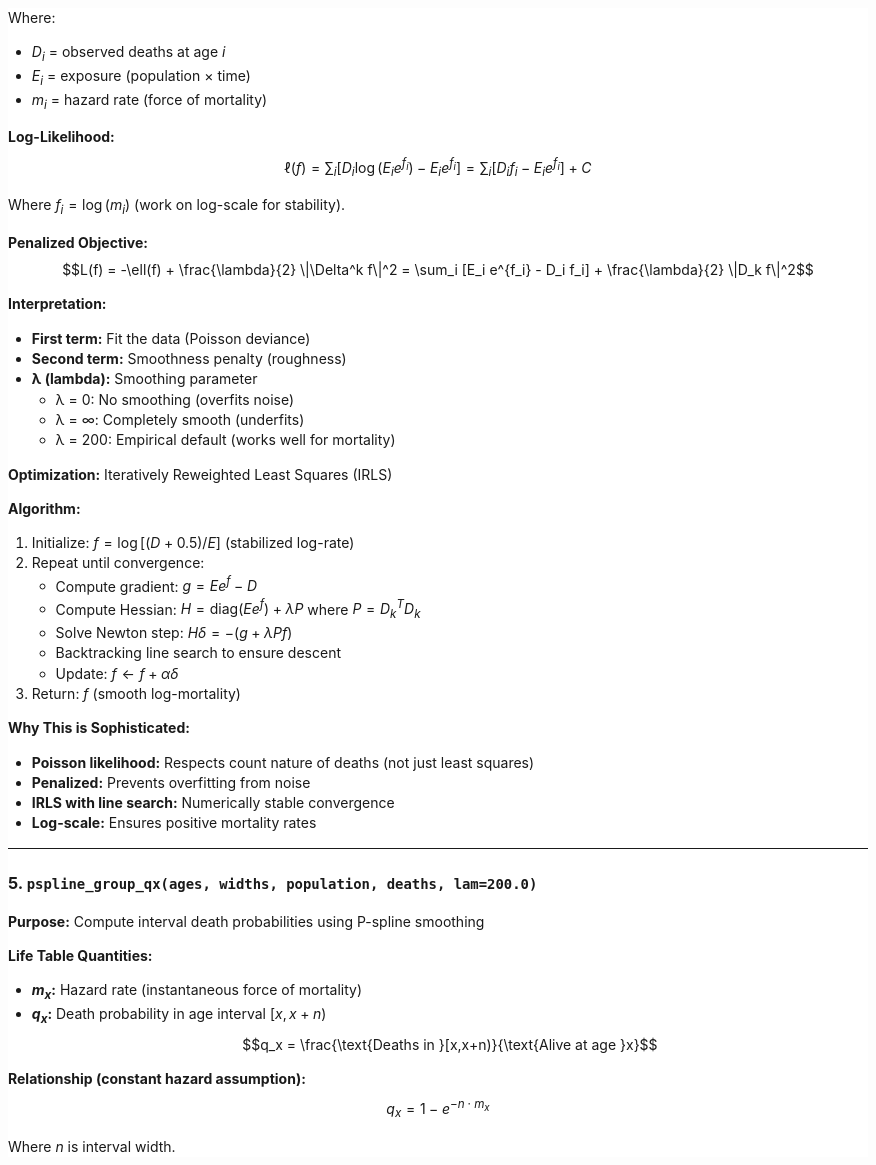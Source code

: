 Where:
- $D_i$ = observed deaths at age $i$
- $E_i$ = exposure (population × time)
- $m_i$ = hazard rate (force of mortality)

**Log-Likelihood:**
$$\ell(f) = \sum_i [D_i \log(E_i e^{f_i}) - E_i e^{f_i}] = \sum_i [D_i f_i - E_i e^{f_i}] + C$$

Where $f_i = \log(m_i)$ (work on log-scale for stability).

**Penalized Objective:**
$$L(f) = -\ell(f) + \frac{\lambda}{2} \|\Delta^k f\|^2 = \sum_i [E_i e^{f_i} - D_i f_i] + \frac{\lambda}{2} \|D_k f\|^2$$

**Interpretation:**
- **First term:** Fit the data (Poisson deviance)
- **Second term:** Smoothness penalty (roughness)
- **λ (lambda):** Smoothing parameter
  - λ = 0: No smoothing (overfits noise)
  - λ = ∞: Completely smooth (underfits)
  - λ = 200: Empirical default (works well for mortality)

**Optimization:** Iteratively Reweighted Least Squares (IRLS)

**Algorithm:**
1. Initialize: $f = \log[(D + 0.5) / E]$ (stabilized log-rate)
2. Repeat until convergence:
   - Compute gradient: $g = E e^f - D$
   - Compute Hessian: $H = \text{diag}(E e^f) + \lambda P$ where $P = D_k^T D_k$
   - Solve Newton step: $H \delta = -(g + \lambda P f)$
   - Backtracking line search to ensure descent
   - Update: $f \leftarrow f + \alpha \delta$
3. Return: $f$ (smooth log-mortality)

**Why This is Sophisticated:**
- **Poisson likelihood:** Respects count nature of deaths (not just least squares)
- **Penalized:** Prevents overfitting from noise
- **IRLS with line search:** Numerically stable convergence
- **Log-scale:** Ensures positive mortality rates

---

### 5. `pspline_group_qx(ages, widths, population, deaths, lam=200.0)`

**Purpose:** Compute interval death probabilities using P-spline smoothing

**Life Table Quantities:**
- **$m_x$:** Hazard rate (instantaneous force of mortality)
- **$q_x$:** Death probability in age interval $[x, x+n)$
  $$q_x = \frac{\text{Deaths in }[x,x+n)}{\text{Alive at age }x}$$

**Relationship (constant hazard assumption):**
$$q_x = 1 - e^{-n \cdot m_x}$$

Where $n$ is interval width.
